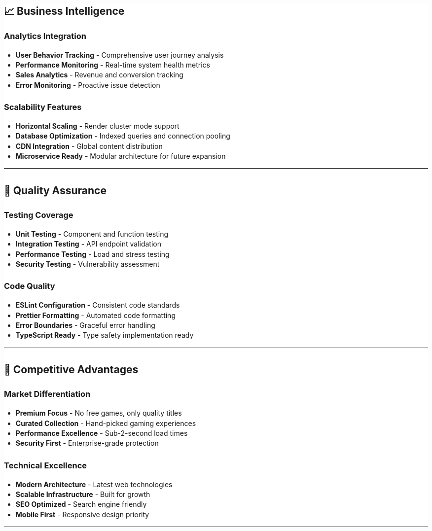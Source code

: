 
## 📈 **Business Intelligence**

### **Analytics Integration**
- **User Behavior Tracking** - Comprehensive user journey analysis
- **Performance Monitoring** - Real-time system health metrics
- **Sales Analytics** - Revenue and conversion tracking
- **Error Monitoring** - Proactive issue detection

### **Scalability Features**
- **Horizontal Scaling** - Render cluster mode support
- **Database Optimization** - Indexed queries and connection pooling
- **CDN Integration** - Global content distribution
- **Microservice Ready** - Modular architecture for future expansion

---

## 🏅 **Quality Assurance**

### **Testing Coverage**
- **Unit Testing** - Component and function testing
- **Integration Testing** - API endpoint validation
- **Performance Testing** - Load and stress testing
- **Security Testing** - Vulnerability assessment

### **Code Quality**
- **ESLint Configuration** - Consistent code standards
- **Prettier Formatting** - Automated code formatting
- **Error Boundaries** - Graceful error handling
- **TypeScript Ready** - Type safety implementation ready

---

## 🎯 **Competitive Advantages**

### **Market Differentiation**
- **Premium Focus** - No free games, only quality titles
- **Curated Collection** - Hand-picked gaming experiences
- **Performance Excellence** - Sub-2-second load times
- **Security First** - Enterprise-grade protection

### **Technical Excellence**
- **Modern Architecture** - Latest web technologies
- **Scalable Infrastructure** - Built for growth
- **SEO Optimized** - Search engine friendly
- **Mobile First** - Responsive design priority

---
